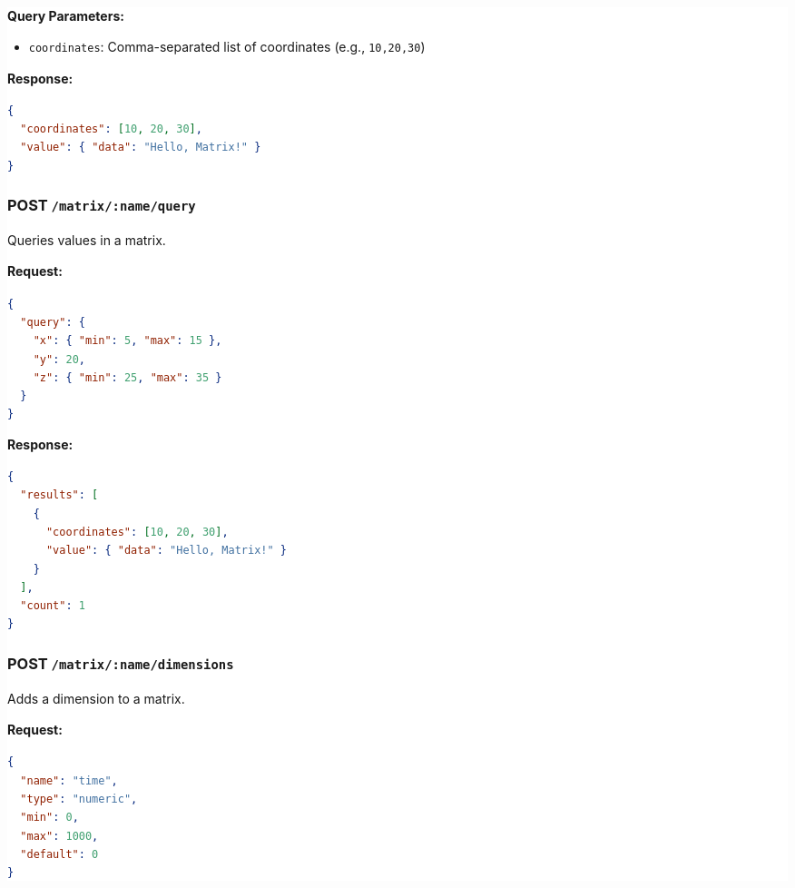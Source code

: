 **Query Parameters:**

- `coordinates`: Comma-separated list of coordinates (e.g., `10,20,30`)

**Response:**

```json
{
  "coordinates": [10, 20, 30],
  "value": { "data": "Hello, Matrix!" }
}
```

### POST `/matrix/:name/query`

Queries values in a matrix.

**Request:**

```json
{
  "query": {
    "x": { "min": 5, "max": 15 },
    "y": 20,
    "z": { "min": 25, "max": 35 }
  }
}
```

**Response:**

```json
{
  "results": [
    {
      "coordinates": [10, 20, 30],
      "value": { "data": "Hello, Matrix!" }
    }
  ],
  "count": 1
}
```

### POST `/matrix/:name/dimensions`

Adds a dimension to a matrix.

**Request:**

```json
{
  "name": "time",
  "type": "numeric",
  "min": 0,
  "max": 1000,
  "default": 0
}
```
